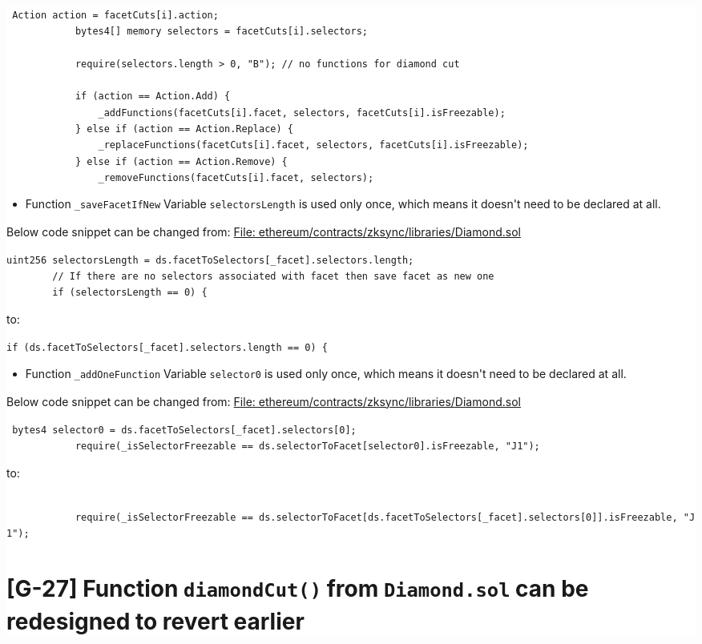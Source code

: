 ```
 Action action = facetCuts[i].action;
            bytes4[] memory selectors = facetCuts[i].selectors;

            require(selectors.length > 0, "B"); // no functions for diamond cut

            if (action == Action.Add) {
                _addFunctions(facetCuts[i].facet, selectors, facetCuts[i].isFreezable);
            } else if (action == Action.Replace) {
                _replaceFunctions(facetCuts[i].facet, selectors, facetCuts[i].isFreezable);
            } else if (action == Action.Remove) {
                _removeFunctions(facetCuts[i].facet, selectors);
```

* Function `_saveFacetIfNew`
Variable `selectorsLength` is used only once, which means it doesn't need to be declared at all.

Below code snippet can be changed from:
[File: ethereum/contracts/zksync/libraries/Diamond.sol](https://github.com/code-423n4/2023-10-zksync/blob/1fb4649b612fac7b4ee613df6f6b7d921ddd6b0d/code/contracts/ethereum/contracts/zksync/libraries/Diamond.sol#L193-L195)
```
uint256 selectorsLength = ds.facetToSelectors[_facet].selectors.length;
        // If there are no selectors associated with facet then save facet as new one
        if (selectorsLength == 0) {
```

to:

```
if (ds.facetToSelectors[_facet].selectors.length == 0) {
```


* Function `_addOneFunction`
Variable `selector0` is used only once, which means it doesn't need to be declared at all.

Below code snippet can be changed from:
[File: ethereum/contracts/zksync/libraries/Diamond.sol](https://github.com/code-423n4/2023-10-zksync/blob/1fb4649b612fac7b4ee613df6f6b7d921ddd6b0d/code/contracts/ethereum/contracts/zksync/libraries/Diamond.sol#L219-L220)

```
 bytes4 selector0 = ds.facetToSelectors[_facet].selectors[0];
            require(_isSelectorFreezable == ds.selectorToFacet[selector0].isFreezable, "J1");
```

to:

```

            require(_isSelectorFreezable == ds.selectorToFacet[ds.facetToSelectors[_facet].selectors[0]].isFreezable, "J1");
```


# [G-27] Function `diamondCut()` from `Diamond.sol` can be redesigned to revert earlier
